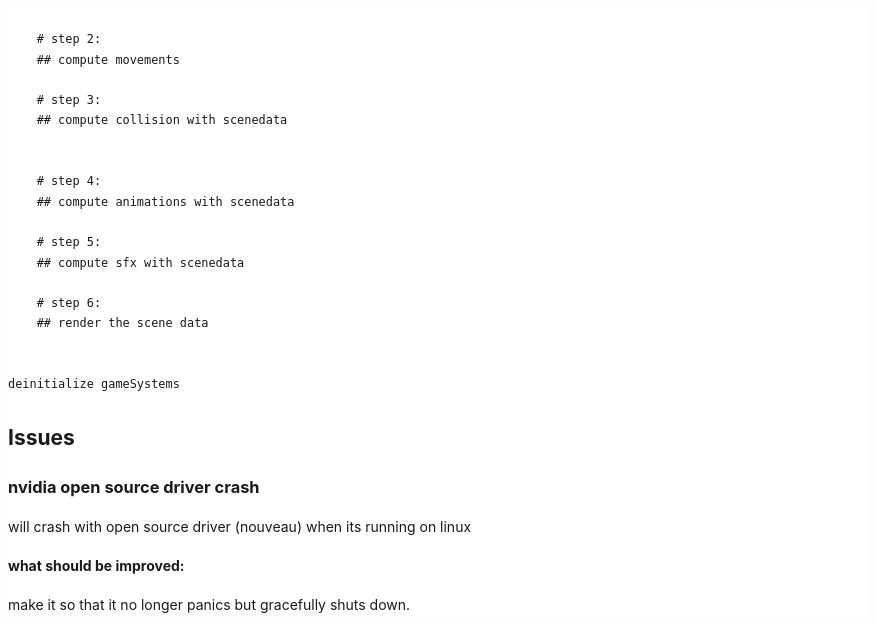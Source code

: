 ```

    # step 2:
    ## compute movements

    # step 3:
    ## compute collision with scenedata


    # step 4:
    ## compute animations with scenedata

    # step 5:
    ## compute sfx with scenedata

    # step 6:
    ## render the scene data
    

deinitialize gameSystems

```





## Issues
### nvidia open source driver crash
will crash with open source driver (nouveau) when its running on linux

#### what should be improved:
make it so that it no longer panics but gracefully shuts down.


